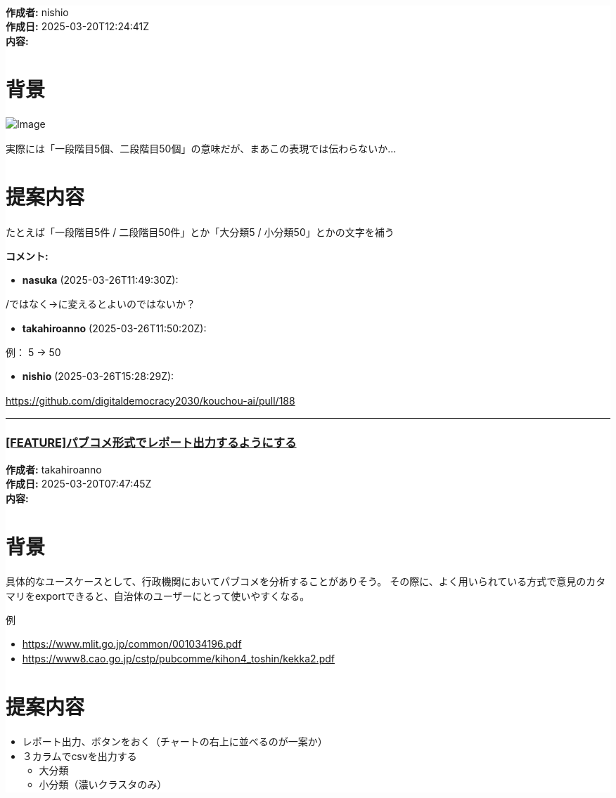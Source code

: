 **作成者:** nishio  
**作成日:** 2025-03-20T12:24:41Z  
**内容:**

# 背景

<img width="817" alt="Image" src="https://github.com/user-attachments/assets/4adeaef8-77dc-4dbb-a8d9-44f7b2e2fe4c" />

実際には「一段階目5個、二段階目50個」の意味だが、まあこの表現では伝わらないか...


# 提案内容
たとえば「一段階目5件 / 二段階目50件」とか「大分類5 / 小分類50」とかの文字を補う

**コメント:**

- **nasuka** (2025-03-26T11:49:30Z):

/ではなく→に変えるとよいのではないか？

- **takahiroanno** (2025-03-26T11:50:20Z):

例：
5 → 50

- **nishio** (2025-03-26T15:28:29Z):

https://github.com/digitaldemocracy2030/kouchou-ai/pull/188

---

### [[FEATURE]パブコメ形式でレポート出力するようにする](https://github.com/digitaldemocracy2030/kouchou-ai/issues/105)

**作成者:** takahiroanno  
**作成日:** 2025-03-20T07:47:45Z  
**内容:**

# 背景
具体的なユースケースとして、行政機関においてパブコメを分析することがありそう。
その際に、よく用いられている方式で意見のカタマリをexportできると、自治体のユーザーにとって使いやすくなる。

例
- https://www.mlit.go.jp/common/001034196.pdf
- https://www8.cao.go.jp/cstp/pubcomme/kihon4_toshin/kekka2.pdf

# 提案内容

- レポート出力、ボタンをおく（チャートの右上に並べるのが一案か）
- ３カラムでcsvを出力する
  - 大分類
  - 小分類（濃いクラスタのみ）
